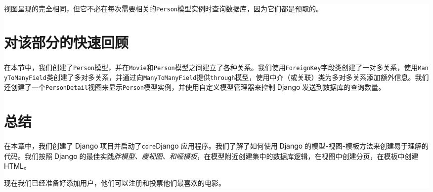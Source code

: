 视图呈现的完全相同，但它不必在每次需要相关的`Person`模型实例时查询数据库，因为它们都是预取的。

# 对该部分的快速回顾

在本节中，我们创建了`Person`模型，并在`Movie`和`Person`模型之间建立了各种关系。我们使用`ForeignKey`字段类创建了一对多关系，使用`ManyToManyField`类创建了多对多关系，并通过向`ManyToManyField`提供`through`模型，使用中介（或关联）类为多对多关系添加额外信息。我们还创建了一个`PersonDetail`视图来显示`Person`模型实例，并使用自定义模型管理器来控制 Django 发送到数据库的查询数量。

# 总结

在本章中，我们创建了 Django 项目并启动了`core`Django 应用程序。我们了解了如何使用 Django 的模型-视图-模板方法来创建易于理解的代码。我们按照 Django 的最佳实践*胖模型、瘦视图、*和*哑模板*，在模型附近创建集中的数据库逻辑，在视图中创建分页，在模板中创建 HTML。

现在我们已经准备好添加用户，他们可以注册和投票他们最喜欢的电影。